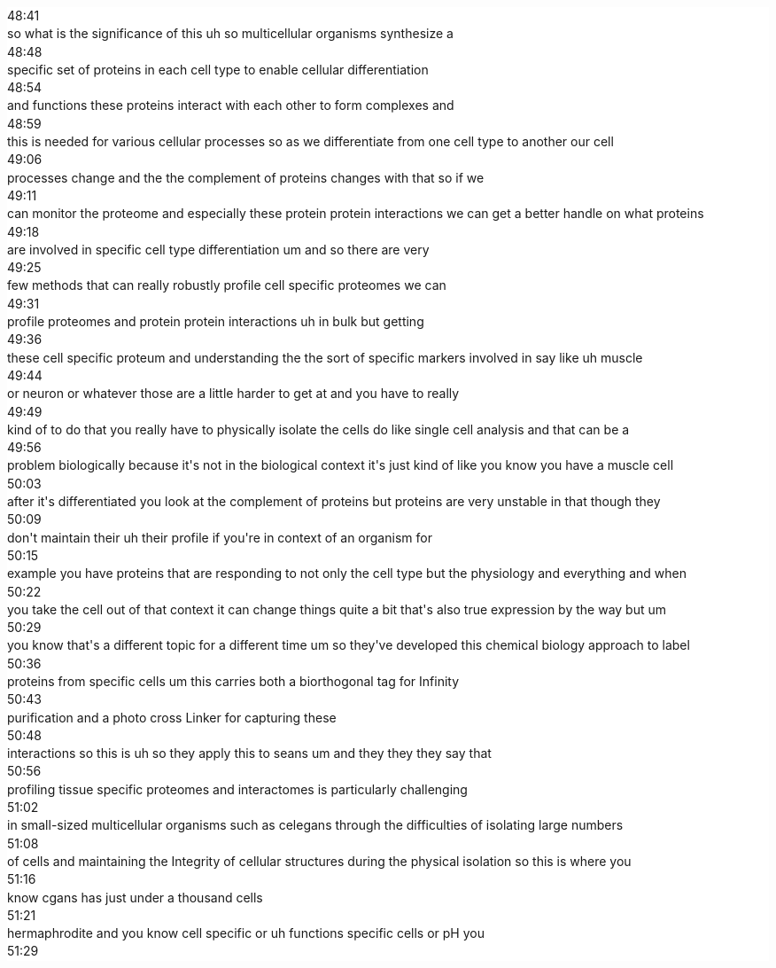 48:41     
so what is the significance of this uh so multicellular organisms synthesize a     
48:48     
specific set of proteins in each cell type to enable cellular differentiation     
48:54     
and functions these proteins interact with each other to form complexes and     
48:59     
this is needed for various cellular processes so as we differentiate from one cell type to another our cell     
49:06     
processes change and the the complement of proteins changes with that so if we     
49:11     
can monitor the proteome and especially these protein protein interactions we can get a better handle on what proteins     
49:18     
are involved in specific cell type differentiation um and so there are very     
49:25     
few methods that can really robustly profile cell specific proteomes we can     
49:31     
profile proteomes and protein protein interactions uh in bulk but getting     
49:36     
these cell specific proteum and understanding the the sort of specific markers involved in say like uh muscle     
49:44     
or neuron or whatever those are a little harder to get at and you have to really     
49:49     
kind of to do that you really have to physically isolate the cells do like single cell analysis and that can be a     
49:56     
problem biologically because it's not in the biological context it's just kind of like you know you have a muscle cell     
50:03     
after it's differentiated you look at the complement of proteins but proteins are very unstable in that though they     
50:09     
don't maintain their uh their profile if you're in context of an organism for     
50:15     
example you have proteins that are responding to not only the cell type but the physiology and everything and when     
50:22     
you take the cell out of that context it can change things quite a bit that's also true expression by the way but um     
50:29     
you know that's a different topic for a different time um so they've developed this chemical biology approach to label     
50:36     
proteins from specific cells um this carries both a biorthogonal tag for Infinity     
50:43     
purification and a photo cross Linker for capturing these     
50:48     
interactions so this is uh so they apply this to seans um and they they they say that     
50:56     
profiling tissue specific proteomes and interactomes is particularly challenging     
51:02     
in small-sized multicellular organisms such as celegans through the difficulties of isolating large numbers     
51:08     
of cells and maintaining the Integrity of cellular structures during the physical isolation so this is where you     
51:16     
know cgans has just under a thousand cells     
51:21     
hermaphrodite and you know cell specific or uh functions specific cells or pH you     
51:29     